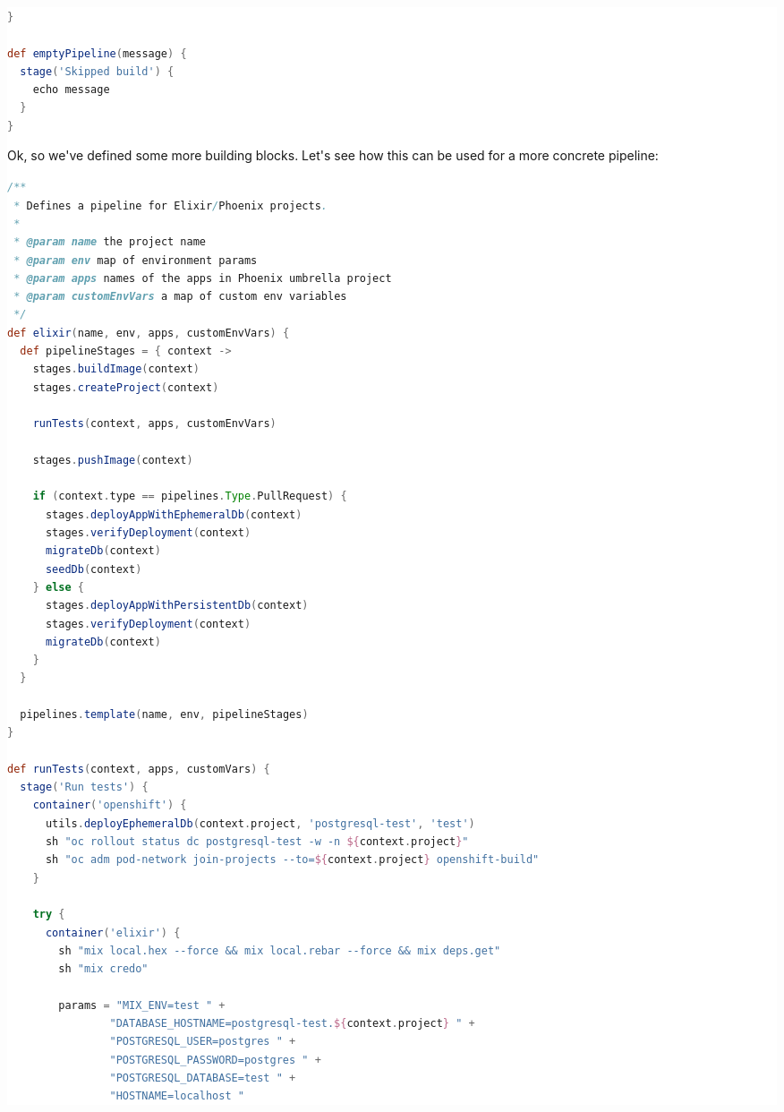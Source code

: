 ```groovy
}

def emptyPipeline(message) {
  stage('Skipped build') {
    echo message
  }
}
```

Ok, so we've defined some more building blocks. Let's see how this can be used for a more concrete pipeline:

```groovy
/**
 * Defines a pipeline for Elixir/Phoenix projects.
 *
 * @param name the project name
 * @param env map of environment params
 * @param apps names of the apps in Phoenix umbrella project
 * @param customEnvVars a map of custom env variables
 */
def elixir(name, env, apps, customEnvVars) {
  def pipelineStages = { context ->
    stages.buildImage(context)
    stages.createProject(context)

    runTests(context, apps, customEnvVars)

    stages.pushImage(context)
    
    if (context.type == pipelines.Type.PullRequest) {
      stages.deployAppWithEphemeralDb(context)
      stages.verifyDeployment(context)
      migrateDb(context)
      seedDb(context)
    } else {
      stages.deployAppWithPersistentDb(context)
      stages.verifyDeployment(context)
      migrateDb(context)
    }
  }

  pipelines.template(name, env, pipelineStages)
}

def runTests(context, apps, customVars) {
  stage('Run tests') {
    container('openshift') {
      utils.deployEphemeralDb(context.project, 'postgresql-test', 'test')
      sh "oc rollout status dc postgresql-test -w -n ${context.project}"
      sh "oc adm pod-network join-projects --to=${context.project} openshift-build"
    }

    try {
      container('elixir') {
        sh "mix local.hex --force && mix local.rebar --force && mix deps.get"
        sh "mix credo"

        params = "MIX_ENV=test " +
                "DATABASE_HOSTNAME=postgresql-test.${context.project} " +
                "POSTGRESQL_USER=postgres " +
                "POSTGRESQL_PASSWORD=postgres " +
                "POSTGRESQL_DATABASE=test " +
                "HOSTNAME=localhost "
```
